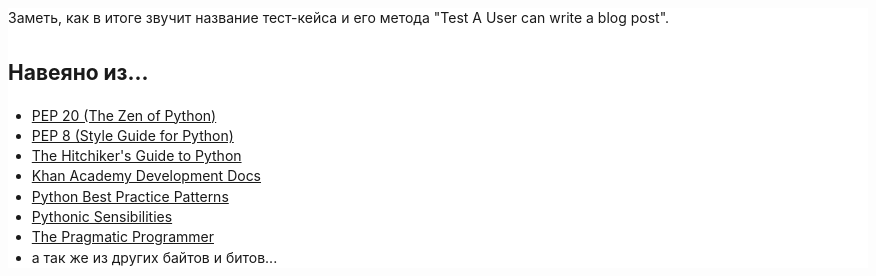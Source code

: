 Заметь, как в итоге звучит название тест-кейса и его метода "Test A User can write a blog post".


## Навеяно из...

- [PEP 20 (The Zen of Python)][PEP 20]
- [PEP 8 (Style Guide for Python)][PEP 8]
- [The Hitchiker's Guide to Python][python-guide]
- [Khan Academy Development Docs][]
- [Python Best Practice Patterns][]
- [Pythonic Sensibilities][]
- [The Pragmatic Programmer][]
- а так же из других байтов и битов...

[Pythonic Sensibilities]: http://www.nilunder.com/blog/2013/08/03/pythonic-sensibilities/
[Python Best Practice Patterns]: http://youtu.be/GZNUfkVIHAY
[python-guide]: http://docs.python-guide.org/en/latest/
[PEP 20]: http://www.python.org/dev/peps/pep-0020/
[PEP 257]: http://www.python.org/dev/peps/pep-0257/
[PEP 8]: http://www.python.org/dev/peps/pep-0008/
[Khan Academy Development Docs]: https://sites.google.com/a/khanacademy.org/forge/for-developers
[The Pragmatic Programmer]: http://www.amazon.com/The-Pragmatic-Programmer-Journeyman-Master/dp/020161622X/ref=sr_1_1?ie=UTF8&qid=1381886835&sr=8-1&keywords=pragmatic+programmer
[original]: https://gist.github.com/sloria/7001839
